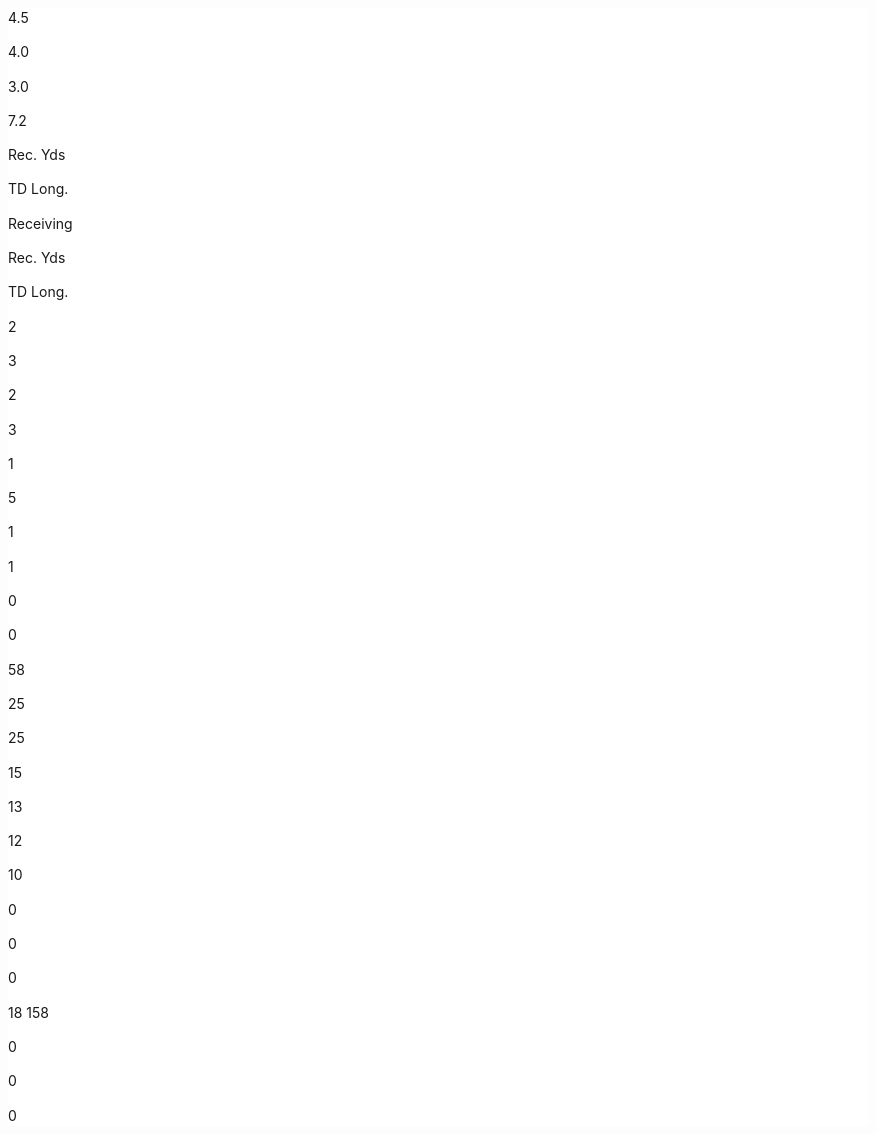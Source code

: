 4.5

4.0

3.0

7.2

Rec. Yds

TD Long.

Receiving

Rec. Yds

TD Long.

2

3

2

3

1

5

1

1

0

0

58

25

25

15

13

12

10

0

0

0

18 158

0

0

0
